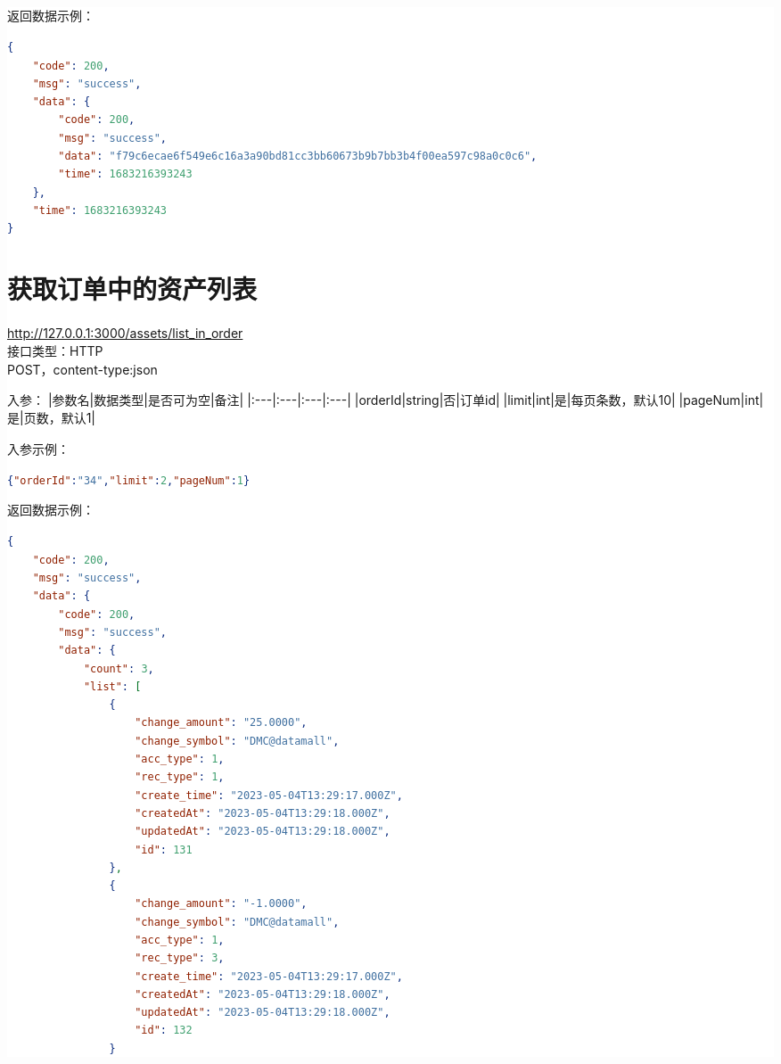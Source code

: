 返回数据示例：
``` json
{
    "code": 200,
    "msg": "success",
    "data": {
        "code": 200,
        "msg": "success",
        "data": "f79c6ecae6f549e6c16a3a90bd81cc3bb60673b9b7bb3b4f00ea597c98a0c0c6",
        "time": 1683216393243
    },
    "time": 1683216393243
}
```

# 获取订单中的资产列表
http://127.0.0.1:3000/assets/list_in_order<br>
接口类型：HTTP<br>
POST，content-type:json<br>

入参：
|参数名|数据类型|是否可为空|备注|
|:---|:---|:---|:---|
|orderId|string|否|订单id|
|limit|int|是|每页条数，默认10|
|pageNum|int|是|页数，默认1|

入参示例：
``` json
{"orderId":"34","limit":2,"pageNum":1}
```

返回数据示例：
``` json
{
    "code": 200,
    "msg": "success",
    "data": {
        "code": 200,
        "msg": "success",
        "data": {
            "count": 3,
            "list": [
                {
                    "change_amount": "25.0000",
                    "change_symbol": "DMC@datamall",
                    "acc_type": 1,
                    "rec_type": 1,
                    "create_time": "2023-05-04T13:29:17.000Z",
                    "createdAt": "2023-05-04T13:29:18.000Z",
                    "updatedAt": "2023-05-04T13:29:18.000Z",
                    "id": 131
                },
                {
                    "change_amount": "-1.0000",
                    "change_symbol": "DMC@datamall",
                    "acc_type": 1,
                    "rec_type": 3,
                    "create_time": "2023-05-04T13:29:17.000Z",
                    "createdAt": "2023-05-04T13:29:18.000Z",
                    "updatedAt": "2023-05-04T13:29:18.000Z",
                    "id": 132
                }
```